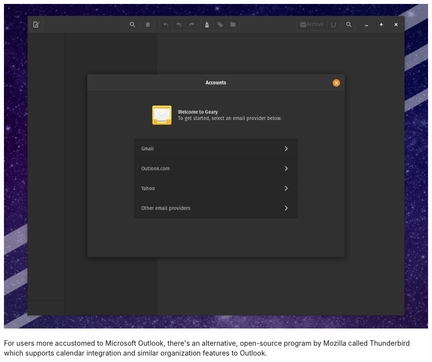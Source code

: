 ![geary](images/pop-os-screenshots/geary.png)

For users more accustomed to Microsoft Outlook, there's an alternative, open-source program by Mozilla called Thunderbird which supports calendar integration and similar organization features to Outlook.
